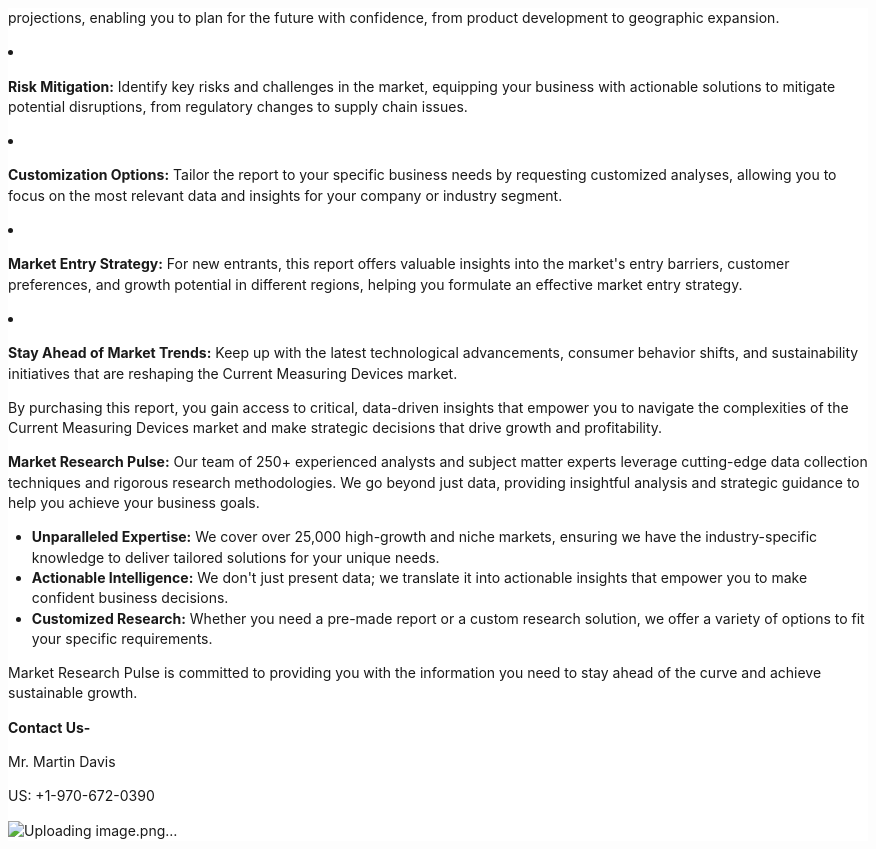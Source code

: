 projections, enabling you to plan for the future with confidence, from product development to geographic expansion.</p></li><li><p><strong>Risk Mitigation:</strong> Identify key risks and challenges in the market, equipping your business with actionable solutions to mitigate potential disruptions, from regulatory changes to supply chain issues.</p></li><li><p><strong>Customization Options:</strong> Tailor the report to your specific business needs by requesting customized analyses, allowing you to focus on the most relevant data and insights for your company or industry segment.</p></li><li><p><strong>Market Entry Strategy:</strong> For new entrants, this report offers valuable insights into the market's entry barriers, customer preferences, and growth potential in different regions, helping you formulate an effective market entry strategy.</p></li><li><p><strong>Stay Ahead of Market Trends:</strong> Keep up with the latest technological advancements, consumer behavior shifts, and sustainability initiatives that are reshaping the Current Measuring Devices market.</p></li></ol><p>By purchasing this report, you gain access to critical, data-driven insights that empower you to navigate the complexities of the Current Measuring Devices market and make strategic decisions that drive growth and profitability.</p><p><strong>Market Research Pulse:</strong>&nbsp;Our team of 250+ experienced analysts and subject matter experts leverage cutting-edge data collection techniques and rigorous research methodologies. We go beyond just data, providing insightful analysis and strategic guidance to help you achieve your business goals.</p><ul><li><strong>Unparalleled Expertise:</strong>&nbsp;We cover over 25,000 high-growth and niche markets, ensuring we have the industry-specific knowledge to deliver tailored solutions for your unique needs.</li><li><strong>Actionable Intelligence:</strong>&nbsp;We don't just present data; we translate it into actionable insights that empower you to make confident business decisions.</li><li><strong>Customized Research:</strong>&nbsp;Whether you need a pre-made report or a custom research solution, we offer a variety of options to fit your specific requirements.</li></ul><p>Market Research Pulse is committed to providing you with the information you need to stay ahead of the curve and achieve sustainable growth.</p><p><strong>Contact Us-</strong></p><p>Mr. Martin Davis</p><p>US: +1-970-672-0390</p>
![Uploading image.png…]()
